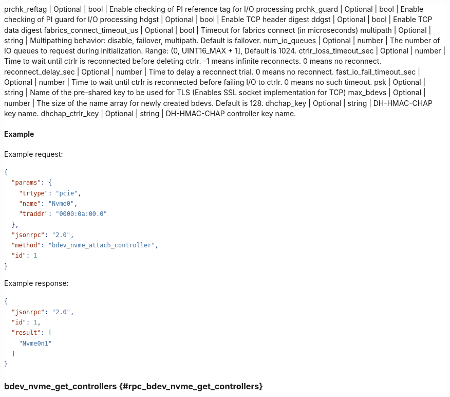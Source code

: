 prchk_reftag               | Optional | bool        | Enable checking of PI reference tag for I/O processing
prchk_guard                | Optional | bool        | Enable checking of PI guard for I/O processing
hdgst                      | Optional | bool        | Enable TCP header digest
ddgst                      | Optional | bool        | Enable TCP data digest
fabrics_connect_timeout_us | Optional | bool        | Timeout for fabrics connect (in microseconds)
multipath                  | Optional | string      | Multipathing behavior: disable, failover, multipath. Default is failover.
num_io_queues              | Optional | number      | The number of IO queues to request during initialization. Range: (0, UINT16_MAX + 1], Default is 1024.
ctrlr_loss_timeout_sec     | Optional | number      | Time to wait until ctrlr is reconnected before deleting ctrlr.  -1 means infinite reconnects. 0 means no reconnect.
reconnect_delay_sec        | Optional | number      | Time to delay a reconnect trial. 0 means no reconnect.
fast_io_fail_timeout_sec   | Optional | number      | Time to wait until ctrlr is reconnected before failing I/O to ctrlr. 0 means no such timeout.
psk                        | Optional | string      | Name of the pre-shared key to be used for TLS (Enables SSL socket implementation for TCP)
max_bdevs                  | Optional | number      | The size of the name array for newly created bdevs. Default is 128.
dhchap_key                 | Optional | string      | DH-HMAC-CHAP key name.
dhchap_ctrlr_key           | Optional | string      | DH-HMAC-CHAP controller key name.

#### Example

Example request:

~~~json
{
  "params": {
    "trtype": "pcie",
    "name": "Nvme0",
    "traddr": "0000:0a:00.0"
  },
  "jsonrpc": "2.0",
  "method": "bdev_nvme_attach_controller",
  "id": 1
}
~~~

Example response:

~~~json
{
  "jsonrpc": "2.0",
  "id": 1,
  "result": [
    "Nvme0n1"
  ]
}
~~~

### bdev_nvme_get_controllers {#rpc_bdev_nvme_get_controllers}
